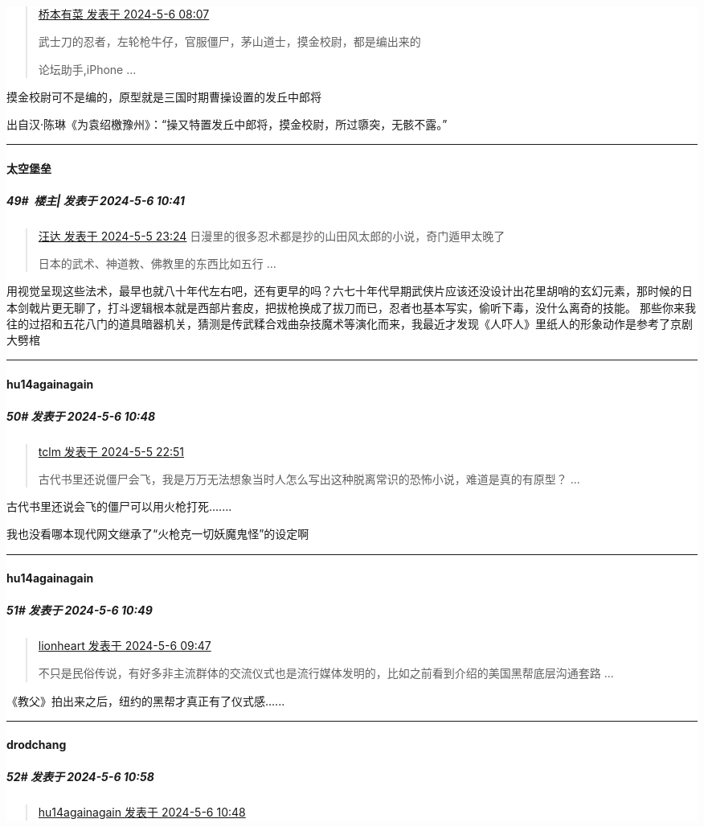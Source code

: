 <blockquote><a href="httphttps://bbs.saraba1st.com/2b/forum.php?mod=redirect&amp;goto=findpost&amp;pid=64822921&amp;ptid=2182609" target="_blank">桥本有菜 发表于 2024-5-6 08:07</a>

武士刀的忍者，左轮枪牛仔，官服僵尸，茅山道士，摸金校尉，都是编出来的

论坛助手,iPhone ...</blockquote>
摸金校尉可不是编的，原型就是三国时期曹操设置的发丘中郎将

出自汉·陈琳《为袁绍檄豫州》：“操又特置发丘中郎将，摸金校尉，所过隳突，无骸不露。”

*****

####  太空堡垒  
##### 49#         楼主| 发表于 2024-5-6 10:41

<blockquote><a href="httphttps://bbs.saraba1st.com/2b/forum.php?mod=redirect&amp;goto=findpost&amp;pid=64821248&amp;ptid=2182609" target="_blank">汪达 发表于 2024-5-5 23:24</a>
日漫里的很多忍术都是抄的山田风太郎的小说，奇门遁甲太晚了

日本的武术、神道教、佛教里的东西比如五行 ...</blockquote>
用视觉呈现这些法术，最早也就八十年代左右吧，还有更早的吗？六七十年代早期武侠片应该还没设计出花里胡哨的玄幻元素，那时候的日本剑戟片更无聊了，打斗逻辑根本就是西部片套皮，把拔枪换成了拔刀而已，忍者也基本写实，偷听下毒，没什么离奇的技能。
那些你来我往的过招和五花八门的道具暗器机关，猜测是传武糅合戏曲杂技魔术等演化而来，我最近才发现《人吓人》里纸人的形象动作是参考了京剧大劈棺


*****

####  hu14againagain  
##### 50#       发表于 2024-5-6 10:48

<blockquote><a href="httphttps://bbs.saraba1st.com/2b/forum.php?mod=redirect&amp;goto=findpost&amp;pid=64820922&amp;ptid=2182609" target="_blank">tclm 发表于 2024-5-5 22:51</a>

古代书里还说僵尸会飞，我是万万无法想象当时人怎么写出这种脱离常识的恐怖小说，难道是真的有原型？ ...</blockquote>
古代书里还说会飞的僵尸可以用火枪打死.......

我也没看哪本现代网文继承了“火枪克一切妖魔鬼怪”的设定啊

*****

####  hu14againagain  
##### 51#       发表于 2024-5-6 10:49

<blockquote><a href="httphttps://bbs.saraba1st.com/2b/forum.php?mod=redirect&amp;goto=findpost&amp;pid=64823768&amp;ptid=2182609" target="_blank">lionheart 发表于 2024-5-6 09:47</a>

不只是民俗传说，有好多非主流群体的交流仪式也是流行媒体发明的，比如之前看到介绍的美国黑帮底层沟通套路 ...</blockquote>
《教父》拍出来之后，纽约的黑帮才真正有了仪式感......


*****

####  drodchang  
##### 52#       发表于 2024-5-6 10:58

<blockquote><a href="httphttps://bbs.saraba1st.com/2b/forum.php?mod=redirect&amp;goto=findpost&amp;pid=64824511&amp;ptid=2182609" target="_blank">hu14againagain 发表于 2024-5-6 10:48</a>
